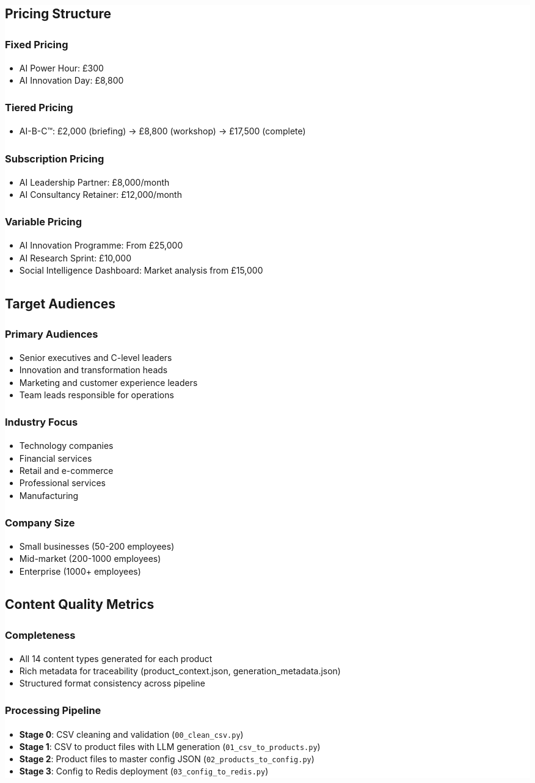 ## Pricing Structure

### Fixed Pricing
- AI Power Hour: £300
- AI Innovation Day: £8,800

### Tiered Pricing
- AI-B-C™: £2,000 (briefing) → £8,800 (workshop) → £17,500 (complete)

### Subscription Pricing
- AI Leadership Partner: £8,000/month
- AI Consultancy Retainer: £12,000/month

### Variable Pricing
- AI Innovation Programme: From £25,000
- AI Research Sprint: £10,000
- Social Intelligence Dashboard: Market analysis from £15,000

## Target Audiences

### Primary Audiences
- Senior executives and C-level leaders
- Innovation and transformation heads
- Marketing and customer experience leaders
- Team leads responsible for operations

### Industry Focus
- Technology companies
- Financial services
- Retail and e-commerce
- Professional services
- Manufacturing

### Company Size
- Small businesses (50-200 employees)
- Mid-market (200-1000 employees)
- Enterprise (1000+ employees)

## Content Quality Metrics

### Completeness
- All 14 content types generated for each product
- Rich metadata for traceability (product_context.json, generation_metadata.json)
- Structured format consistency across pipeline

### Processing Pipeline
- **Stage 0**: CSV cleaning and validation (`00_clean_csv.py`)
- **Stage 1**: CSV to product files with LLM generation (`01_csv_to_products.py`)
- **Stage 2**: Product files to master config JSON (`02_products_to_config.py`)  
- **Stage 3**: Config to Redis deployment (`03_config_to_redis.py`)
